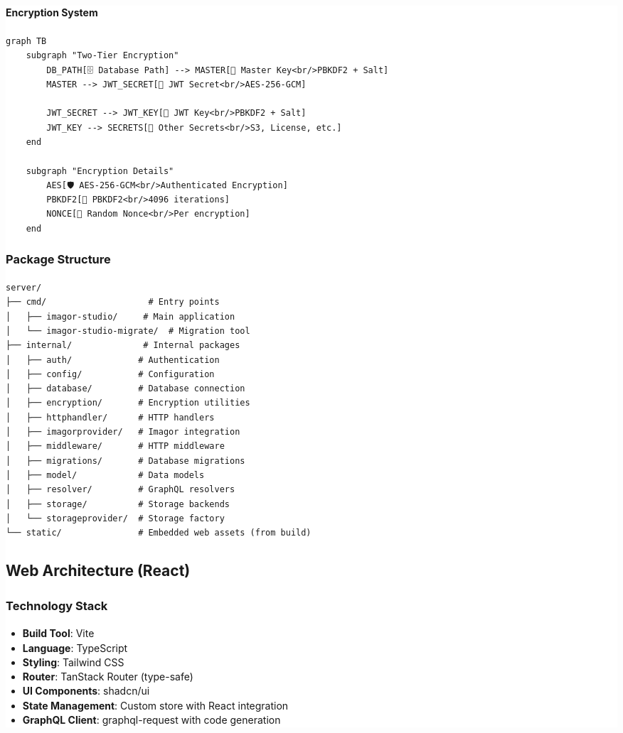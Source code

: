 #### Encryption System

```mermaid
graph TB
    subgraph "Two-Tier Encryption"
        DB_PATH[🗄️ Database Path] --> MASTER[🔑 Master Key<br/>PBKDF2 + Salt]
        MASTER --> JWT_SECRET[🔐 JWT Secret<br/>AES-256-GCM]
        
        JWT_SECRET --> JWT_KEY[🔑 JWT Key<br/>PBKDF2 + Salt]
        JWT_KEY --> SECRETS[🔐 Other Secrets<br/>S3, License, etc.]
    end
    
    subgraph "Encryption Details"
        AES[🛡️ AES-256-GCM<br/>Authenticated Encryption]
        PBKDF2[🔄 PBKDF2<br/>4096 iterations]
        NONCE[🎲 Random Nonce<br/>Per encryption]
    end
```

### Package Structure

```
server/
├── cmd/                    # Entry points
│   ├── imagor-studio/     # Main application
│   └── imagor-studio-migrate/  # Migration tool
├── internal/              # Internal packages
│   ├── auth/             # Authentication
│   ├── config/           # Configuration
│   ├── database/         # Database connection
│   ├── encryption/       # Encryption utilities
│   ├── httphandler/      # HTTP handlers
│   ├── imagorprovider/   # Imagor integration
│   ├── middleware/       # HTTP middleware
│   ├── migrations/       # Database migrations
│   ├── model/            # Data models
│   ├── resolver/         # GraphQL resolvers
│   ├── storage/          # Storage backends
│   └── storageprovider/  # Storage factory
└── static/               # Embedded web assets (from build)
```

## Web Architecture (React)

### Technology Stack

- **Build Tool**: Vite
- **Language**: TypeScript
- **Styling**: Tailwind CSS
- **Router**: TanStack Router (type-safe)
- **UI Components**: shadcn/ui
- **State Management**: Custom store with React integration
- **GraphQL Client**: graphql-request with code generation
